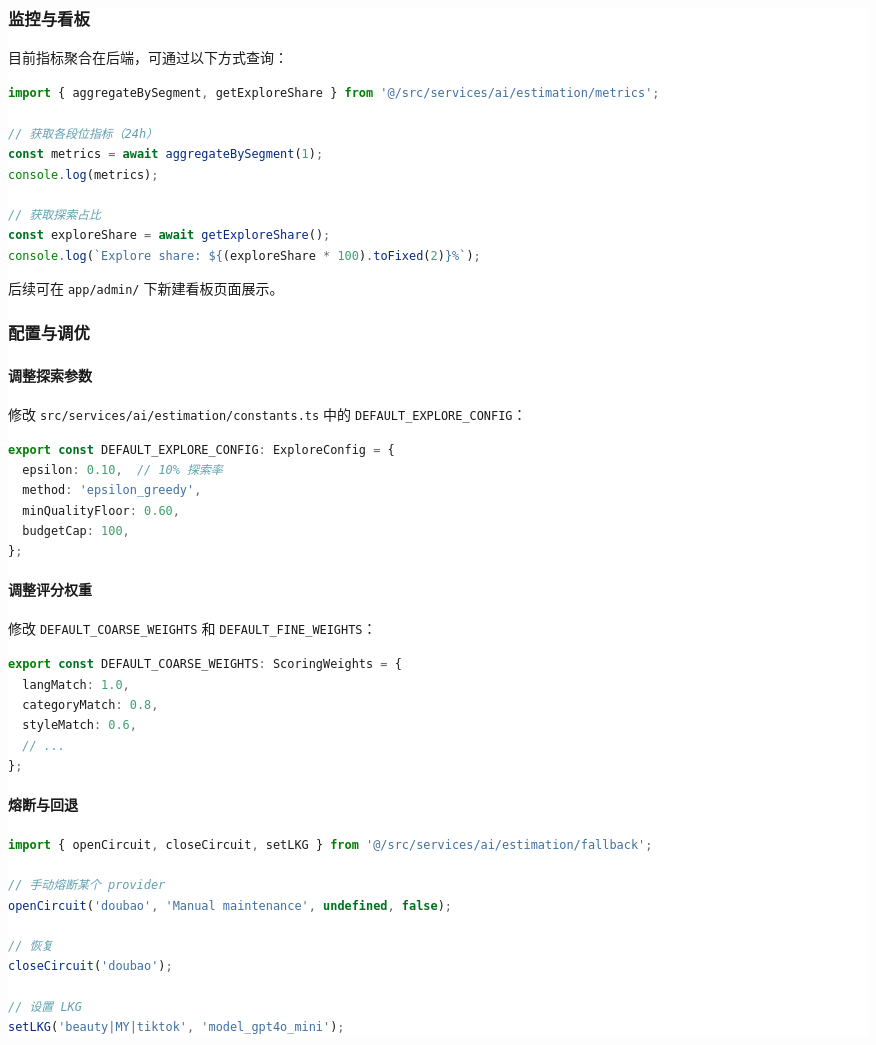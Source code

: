 ### 监控与看板

目前指标聚合在后端，可通过以下方式查询：

```typescript
import { aggregateBySegment, getExploreShare } from '@/src/services/ai/estimation/metrics';

// 获取各段位指标（24h）
const metrics = await aggregateBySegment(1);
console.log(metrics);

// 获取探索占比
const exploreShare = await getExploreShare();
console.log(`Explore share: ${(exploreShare * 100).toFixed(2)}%`);
```

后续可在 `app/admin/` 下新建看板页面展示。

### 配置与调优

#### 调整探索参数
修改 `src/services/ai/estimation/constants.ts` 中的 `DEFAULT_EXPLORE_CONFIG`：
```typescript
export const DEFAULT_EXPLORE_CONFIG: ExploreConfig = {
  epsilon: 0.10,  // 10% 探索率
  method: 'epsilon_greedy',
  minQualityFloor: 0.60,
  budgetCap: 100,
};
```

#### 调整评分权重
修改 `DEFAULT_COARSE_WEIGHTS` 和 `DEFAULT_FINE_WEIGHTS`：
```typescript
export const DEFAULT_COARSE_WEIGHTS: ScoringWeights = {
  langMatch: 1.0,
  categoryMatch: 0.8,
  styleMatch: 0.6,
  // ...
};
```

#### 熔断与回退
```typescript
import { openCircuit, closeCircuit, setLKG } from '@/src/services/ai/estimation/fallback';

// 手动熔断某个 provider
openCircuit('doubao', 'Manual maintenance', undefined, false);

// 恢复
closeCircuit('doubao');

// 设置 LKG
setLKG('beauty|MY|tiktok', 'model_gpt4o_mini');
```
